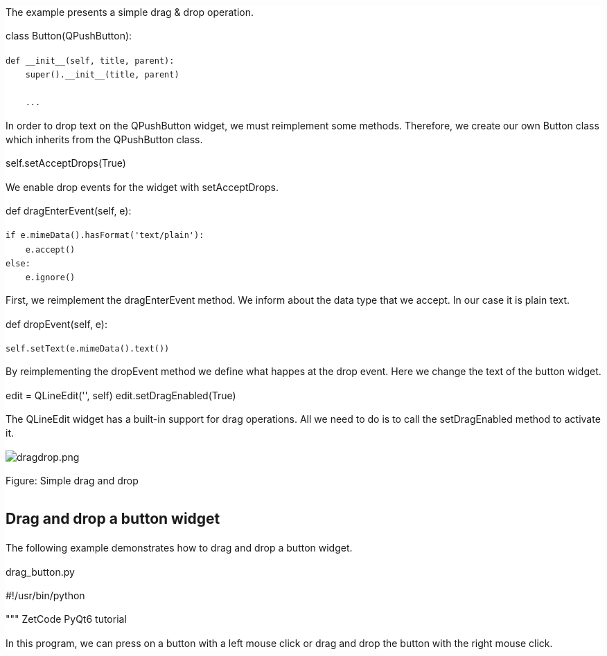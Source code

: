 The example presents a simple drag &amp; drop operation.

class Button(QPushButton):

    def __init__(self, title, parent):
        super().__init__(title, parent)

        ...

In order to drop text on the QPushButton widget, we
must reimplement some methods. Therefore, we create our own Button
class which inherits from the QPushButton class.

self.setAcceptDrops(True)

We enable drop events for the widget with setAcceptDrops.

def dragEnterEvent(self, e):

    if e.mimeData().hasFormat('text/plain'):
        e.accept()
    else:
        e.ignore()

First, we reimplement the dragEnterEvent method. We inform about
the data type that we accept. In our case it is plain text.

def dropEvent(self, e):

    self.setText(e.mimeData().text())

By reimplementing the dropEvent method we define what happes at the
drop event. Here we change the text of the button widget.

edit = QLineEdit('', self)
edit.setDragEnabled(True)

The QLineEdit widget has a built-in support for drag operations.
All we need to do is to call the setDragEnabled method to activate
it.

![dragdrop.png](images/dragdrop.png)

Figure: Simple drag and drop

## Drag and drop a button widget

The following example demonstrates how to drag and drop a button widget.

drag_button.py
  

#!/usr/bin/python

"""
ZetCode PyQt6 tutorial

In this program, we can press on a button with a left mouse
click or drag and drop the button with  the right mouse click.
